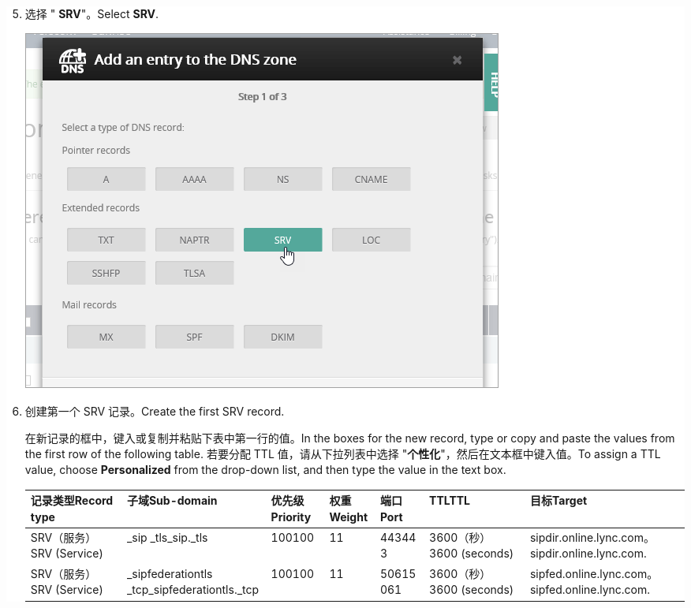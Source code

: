 5. <span data-ttu-id="d3d0a-285">选择 " **SRV**"。</span><span class="sxs-lookup"><span data-stu-id="d3d0a-285">Select **SRV**.</span></span>
    
    ![OVH 选择 SRV 记录类型](../../media/66bad536-a531-4a4e-b08d-c0d99f6ea1b2.png)
  
6. <span data-ttu-id="d3d0a-287">创建第一个 SRV 记录。</span><span class="sxs-lookup"><span data-stu-id="d3d0a-287">Create the first SRV record.</span></span>
    
    <span data-ttu-id="d3d0a-288">在新记录的框中，键入或复制并粘贴下表中第一行的值。</span><span class="sxs-lookup"><span data-stu-id="d3d0a-288">In the boxes for the new record, type or copy and paste the values from the first row of the following table.</span></span> <span data-ttu-id="d3d0a-289">若要分配 TTL 值，请从下拉列表中选择 "**个性化**"，然后在文本框中键入值。</span><span class="sxs-lookup"><span data-stu-id="d3d0a-289">To assign a TTL value, choose **Personalized** from the drop-down list, and then type the value in the text box.</span></span> 
    
    |<span data-ttu-id="d3d0a-290">**记录类型**</span><span class="sxs-lookup"><span data-stu-id="d3d0a-290">**Record type**</span></span>|<span data-ttu-id="d3d0a-291">**子域**</span><span class="sxs-lookup"><span data-stu-id="d3d0a-291">**Sub-domain**</span></span>|<span data-ttu-id="d3d0a-292">**优先级**</span><span class="sxs-lookup"><span data-stu-id="d3d0a-292">**Priority**</span></span>|<span data-ttu-id="d3d0a-293">**权重**</span><span class="sxs-lookup"><span data-stu-id="d3d0a-293">**Weight**</span></span>|<span data-ttu-id="d3d0a-294">**端口**</span><span class="sxs-lookup"><span data-stu-id="d3d0a-294">**Port**</span></span>|<span data-ttu-id="d3d0a-295">**TTL**</span><span class="sxs-lookup"><span data-stu-id="d3d0a-295">**TTL**</span></span>|<span data-ttu-id="d3d0a-296">**目标**</span><span class="sxs-lookup"><span data-stu-id="d3d0a-296">**Target**</span></span>|
    |:-----|:-----|:-----|:-----|:-----|:-----|:-----|
    |<span data-ttu-id="d3d0a-297">SRV（服务）</span><span class="sxs-lookup"><span data-stu-id="d3d0a-297">SRV (Service)</span></span>  <br/> |<span data-ttu-id="d3d0a-298">_sip _tls</span><span class="sxs-lookup"><span data-stu-id="d3d0a-298">_sip._tls</span></span>  <br/> |<span data-ttu-id="d3d0a-299">100</span><span class="sxs-lookup"><span data-stu-id="d3d0a-299">100</span></span>  <br/> |<span data-ttu-id="d3d0a-300">1</span><span class="sxs-lookup"><span data-stu-id="d3d0a-300">1</span></span>  <br/> |<span data-ttu-id="d3d0a-301">443</span><span class="sxs-lookup"><span data-stu-id="d3d0a-301">443</span></span>  <br/> |<span data-ttu-id="d3d0a-302">3600（秒）</span><span class="sxs-lookup"><span data-stu-id="d3d0a-302">3600 (seconds)</span></span>  <br/> |<span data-ttu-id="d3d0a-303">sipdir.online.lync.com。</span><span class="sxs-lookup"><span data-stu-id="d3d0a-303">sipdir.online.lync.com.</span></span>  <br/> |
    |<span data-ttu-id="d3d0a-304">SRV（服务）</span><span class="sxs-lookup"><span data-stu-id="d3d0a-304">SRV (Service)</span></span>  <br/> |<span data-ttu-id="d3d0a-305">_sipfederationtls _tcp</span><span class="sxs-lookup"><span data-stu-id="d3d0a-305">_sipfederationtls._tcp</span></span>  <br/> |<span data-ttu-id="d3d0a-306">100</span><span class="sxs-lookup"><span data-stu-id="d3d0a-306">100</span></span>  <br/> |<span data-ttu-id="d3d0a-307">1</span><span class="sxs-lookup"><span data-stu-id="d3d0a-307">1</span></span>  <br/> |<span data-ttu-id="d3d0a-308">5061</span><span class="sxs-lookup"><span data-stu-id="d3d0a-308">5061</span></span>  <br/> |<span data-ttu-id="d3d0a-309">3600（秒）</span><span class="sxs-lookup"><span data-stu-id="d3d0a-309">3600 (seconds)</span></span>  <br/> |<span data-ttu-id="d3d0a-310">sipfed.online.lync.com。</span><span class="sxs-lookup"><span data-stu-id="d3d0a-310">sipfed.online.lync.com.</span></span>  <br/> |
       